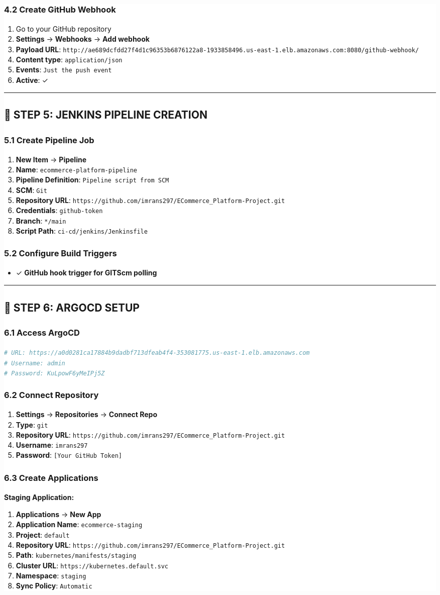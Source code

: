 ### 4.2 Create GitHub Webhook
1. Go to your GitHub repository
2. **Settings** → **Webhooks** → **Add webhook**
3. **Payload URL**: `http://ae689dcfdd27f4d1c96353b6876122a8-1933858496.us-east-1.elb.amazonaws.com:8080/github-webhook/`
4. **Content type**: `application/json`
5. **Events**: `Just the push event`
6. **Active**: ✓

---

## 🔧 STEP 5: JENKINS PIPELINE CREATION

### 5.1 Create Pipeline Job
1. **New Item** → **Pipeline**
2. **Name**: `ecommerce-platform-pipeline`
3. **Pipeline Definition**: `Pipeline script from SCM`
4. **SCM**: `Git`
5. **Repository URL**: `https://github.com/imrans297/ECommerce_Platform-Project.git`
6. **Credentials**: `github-token`
7. **Branch**: `*/main`
8. **Script Path**: `ci-cd/jenkins/Jenkinsfile`

### 5.2 Configure Build Triggers
- ✓ **GitHub hook trigger for GITScm polling**

---

## 🔧 STEP 6: ARGOCD SETUP

### 6.1 Access ArgoCD
```bash
# URL: https://a0d0281ca17884b9dadbf713dfeab4f4-353081775.us-east-1.elb.amazonaws.com
# Username: admin
# Password: KuLpowF6yMeIPj5Z
```

### 6.2 Connect Repository
1. **Settings** → **Repositories** → **Connect Repo**
2. **Type**: `git`
3. **Repository URL**: `https://github.com/imrans297/ECommerce_Platform-Project.git`
4. **Username**: `imrans297`
5. **Password**: `[Your GitHub Token]`

### 6.3 Create Applications

**Staging Application:**
1. **Applications** → **New App**
2. **Application Name**: `ecommerce-staging`
3. **Project**: `default`
4. **Repository URL**: `https://github.com/imrans297/ECommerce_Platform-Project.git`
5. **Path**: `kubernetes/manifests/staging`
6. **Cluster URL**: `https://kubernetes.default.svc`
7. **Namespace**: `staging`
8. **Sync Policy**: `Automatic`
